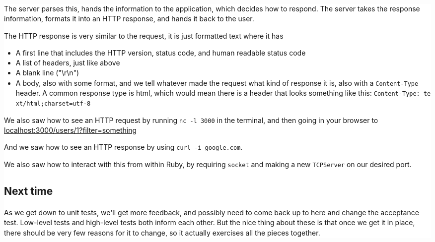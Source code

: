 The server parses this, hands the information to the application,
which decides how to respond. The server takes the response information,
formats it into an HTTP response, and hands it back to the user.

The HTTP response is very similar to the request, it is just formatted text where it has

* A first line that includes the HTTP version, status code, and human readable status code
* A list of headers, just like above
* A blank line ("\r\n")
* A body, also with some format, and we tell whatever made the request what kind of
  response it is, also with a `Content-Type` header. A common response type is html,
  which would mean there is a header that looks something like this:
  `Content-Type: text/html;charset=utf-8`

We also saw how to see an HTTP request by running
`nc -l 3000` in the terminal, and then
going in your browser to
[localhost:3000/users/1?filter=something](localhost:3000/users/1?filter=something)

And we saw how to see an HTTP response by using `curl -i google.com`.

We also saw how to interact with this from within Ruby, by requiring `socket`
and making a new `TCPServer` on our desired port.


Next time
---------

As we get down to unit tests, we'll get more feedback, and possibly
need to come back up to here and change the acceptance test.
Low-level tests and high-level tests both inform each other.
But the nice thing about these is that once we get it in place,
there should be very few reasons for it to change,
so it actually exercises all the pieces together.
